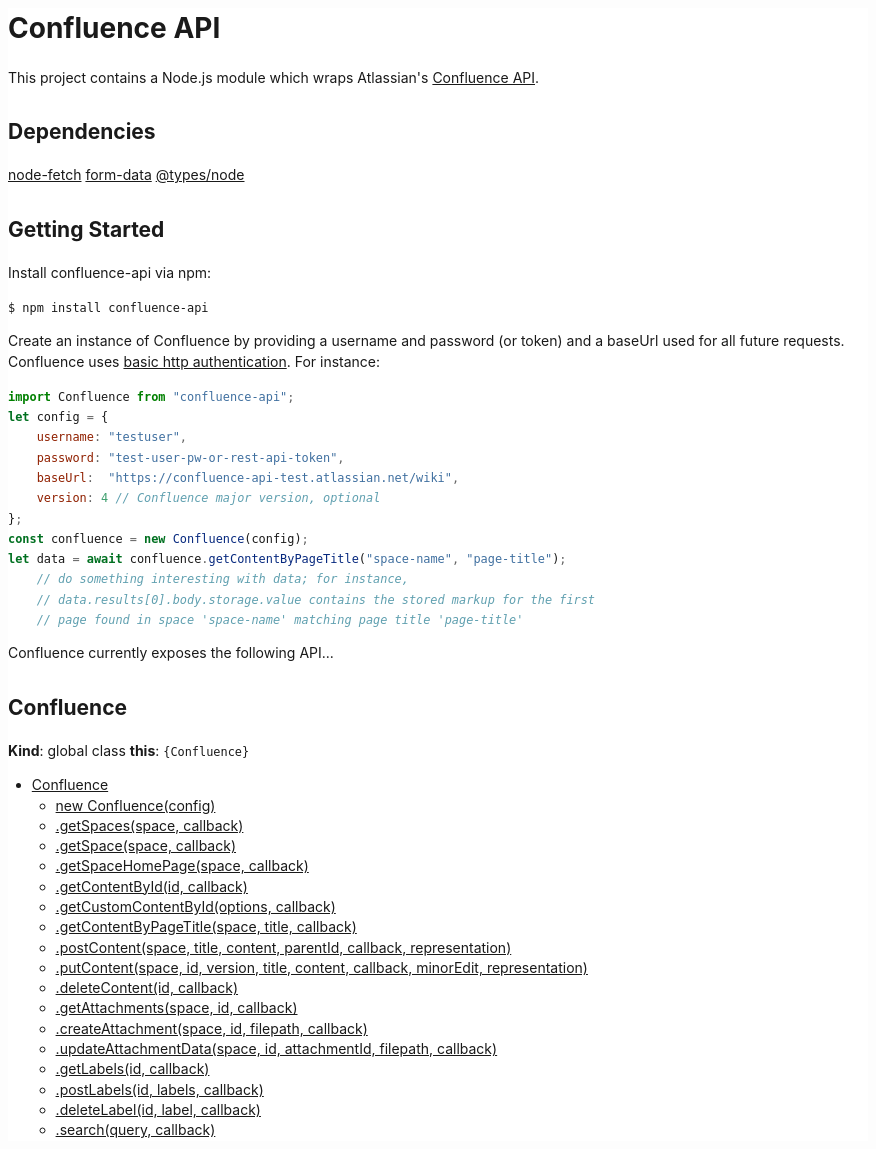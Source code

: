 # Confluence API
This project contains a Node.js module which wraps Atlassian's [Confluence API](https://docs.atlassian.com/atlassian-confluence/REST/latest/).

## Dependencies
[node-fetch](https://www.npmjs.com/package/node-fetch)
[form-data](https://www.npmjs.com/package/form-data)
[@types/node](https://www.npmjs.com/package/@types/node)

## Getting Started
Install confluence-api via npm:
```
$ npm install confluence-api
```

Create an instance of Confluence by providing a username and password (or token) and a baseUrl used for all future requests.  Confluence uses [basic http authentication](https://developer.atlassian.com/cloud/confluence/basic-auth-for-rest-apis/). For instance:
```javascript
import Confluence from "confluence-api";
let config = {
    username: "testuser",
    password: "test-user-pw-or-rest-api-token",
    baseUrl:  "https://confluence-api-test.atlassian.net/wiki",
    version: 4 // Confluence major version, optional
};
const confluence = new Confluence(config);
let data = await confluence.getContentByPageTitle("space-name", "page-title");
    // do something interesting with data; for instance,
    // data.results[0].body.storage.value contains the stored markup for the first
    // page found in space 'space-name' matching page title 'page-title'

```

Confluence currently exposes the following API...

<a name="Confluence"></a>

## Confluence
**Kind**: global class
**this**: <code>{Confluence}</code>

* [Confluence](#Confluence)
    * [new Confluence(config)](#new_Confluence_new)
    * [.getSpaces(space, callback)](#Confluence+getSpaces)
    * [.getSpace(space, callback)](#Confluence+getSpace)
    * [.getSpaceHomePage(space, callback)](#Confluence+getSpaceHomePage)
    * [.getContentById(id, callback)](#Confluence+getContentById)
    * [.getCustomContentById(options, callback)](#Confluence+getCustomContentById)
    * [.getContentByPageTitle(space, title, callback)](#Confluence+getContentByPageTitle)
    * [.postContent(space, title, content, parentId, callback, representation)](#Confluence+postContent)
    * [.putContent(space, id, version, title, content, callback, minorEdit, representation)](#Confluence+putContent)
    * [.deleteContent(id, callback)](#Confluence+deleteContent)
    * [.getAttachments(space, id, callback)](#Confluence+getAttachments)
    * [.createAttachment(space, id, filepath, callback)](#Confluence+createAttachment)
    * [.updateAttachmentData(space, id, attachmentId, filepath, callback)](#Confluence+updateAttachmentData)
    * [.getLabels(id, callback)](#Confluence+getLabels)
    * [.postLabels(id, labels, callback)](#Confluence+postLabels)
    * [.deleteLabel(id, label, callback)](#Confluence+deleteLabel)
    * [.search(query, callback)](#Confluence+search)
